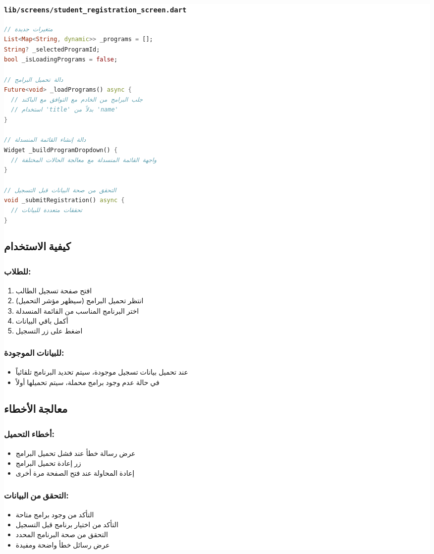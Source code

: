
### `lib/screens/student_registration_screen.dart`
```dart
// متغيرات جديدة
List<Map<String, dynamic>> _programs = [];
String? _selectedProgramId;
bool _isLoadingPrograms = false;

// دالة تحميل البرامج
Future<void> _loadPrograms() async {
  // جلب البرامج من الخادم مع التوافق مع الباكند
  // استخدام 'title' بدلاً من 'name'
}

// دالة إنشاء القائمة المنسدلة
Widget _buildProgramDropdown() {
  // واجهة القائمة المنسدلة مع معالجة الحالات المختلفة
}

// التحقق من صحة البيانات قبل التسجيل
void _submitRegistration() async {
  // تحققات متعددة للبيانات
}
```

## كيفية الاستخدام

### للطلاب:
1. افتح صفحة تسجيل الطالب
2. انتظر تحميل البرامج (سيظهر مؤشر التحميل)
3. اختر البرنامج المناسب من القائمة المنسدلة
4. أكمل باقي البيانات
5. اضغط على زر التسجيل

### للبيانات الموجودة:
- عند تحميل بيانات تسجيل موجودة، سيتم تحديد البرنامج تلقائياً
- في حالة عدم وجود برامج محملة، سيتم تحميلها أولاً

## معالجة الأخطاء

### أخطاء التحميل:
- عرض رسالة خطأ عند فشل تحميل البرامج
- زر إعادة تحميل البرامج
- إعادة المحاولة عند فتح الصفحة مرة أخرى

### التحقق من البيانات:
- التأكد من وجود برامج متاحة
- التأكد من اختيار برنامج قبل التسجيل
- التحقق من صحة البرنامج المحدد
- عرض رسائل خطأ واضحة ومفيدة
